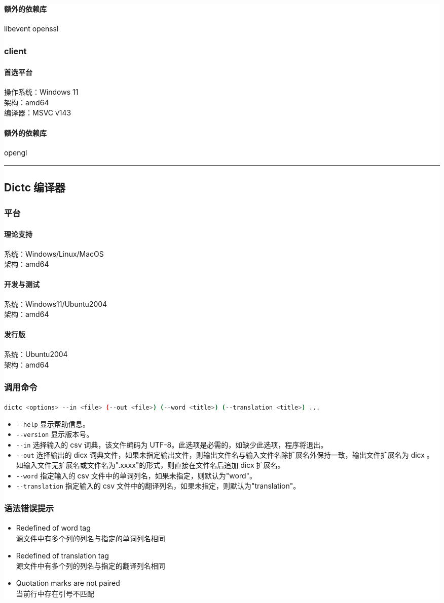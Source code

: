 #### 额外的依赖库
libevent openssl

### client
#### 首选平台
操作系统：Windows 11  
架构：amd64  
编译器：MSVC v143

#### 额外的依赖库
opengl

-----

## Dictc 编译器
### 平台
#### 理论支持
系统：Windows/Linux/MacOS  
架构：amd64

#### 开发与测试
系统：Windows11/Ubuntu2004  
架构：amd64

#### 发行版
系统：Ubuntu2004  
架构：amd64

### 调用命令
```bash
dictc <options> --in <file> (--out <file>) (--word <title>) (--translation <title>) ...
```
- `--help` 显示帮助信息。
- `--version` 显示版本号。
- `--in` 选择输入的 csv 词典，该文件编码为 UTF-8。此选项是必需的，如缺少此选项，程序将退出。
- `--out` 选择输出的 dicx 词典文件，如果未指定输出文件，则输出文件名与输入文件名除扩展名外保持一致，输出文件扩展名为 dicx 。如输入文件无扩展名或文件名为".xxxx"的形式，则直接在文件名后追加 dicx 扩展名。
- `--word` 指定输入的 csv 文件中的单词列名，如果未指定，则默认为"word"。
- `--translation` 指定输入的 csv 文件中的翻译列名，如果未指定，则默认为"translation"。

### 语法错误提示
- Redefined of word tag  
  源文件中有多个列的列名与指定的单词列名相同

- Redefined of translation tag  
  源文件中有多个列的列名与指定的翻译列名相同

- Quotation marks are not paired  
  当前行中存在引号不匹配
